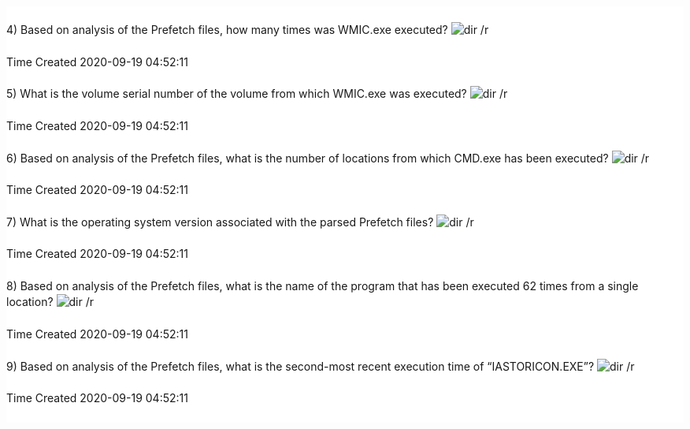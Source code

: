 <br />
4) Based on analysis of the Prefetch files, how many times was WMIC.exe executed?
<img src="https://i.imgur.com/b2fJX8f.png" height="80%" width="80%" alt="dir /r"/>
<br />
<br />
Time Created
2020-09-19 04:52:11
<br />
<br />
5) What is the volume serial number of the volume from which WMIC.exe was executed?
<img src="https://i.imgur.com/b2fJX8f.png" height="80%" width="80%" alt="dir /r"/>
<br />
<br />
Time Created
2020-09-19 04:52:11
<br />
<br />
6) Based on analysis of the Prefetch files, what is the number of locations from which
CMD.exe has been executed?
<img src="https://i.imgur.com/b2fJX8f.png" height="80%" width="80%" alt="dir /r"/>
<br />
<br />
Time Created
2020-09-19 04:52:11
<br />
<br />
7) What is the operating system version associated with the parsed Prefetch files?

<img src="https://i.imgur.com/b2fJX8f.png" height="80%" width="80%" alt="dir /r"/>
<br />
<br />
Time Created
2020-09-19 04:52:11
<br />
<br />
8) Based on analysis of the Prefetch files, what is the name of the program that has been
executed 62 times from a single location?

<img src="https://i.imgur.com/b2fJX8f.png" height="80%" width="80%" alt="dir /r"/>
<br />
<br />
Time Created
2020-09-19 04:52:11
<br />
<br />
9) Based on analysis of the Prefetch files, what is the second-most recent execution time of
“IASTORICON.EXE”?

<img src="https://i.imgur.com/b2fJX8f.png" height="80%" width="80%" alt="dir /r"/>
<br />
<br />
Time Created
2020-09-19 04:52:11
<br />
<br />
